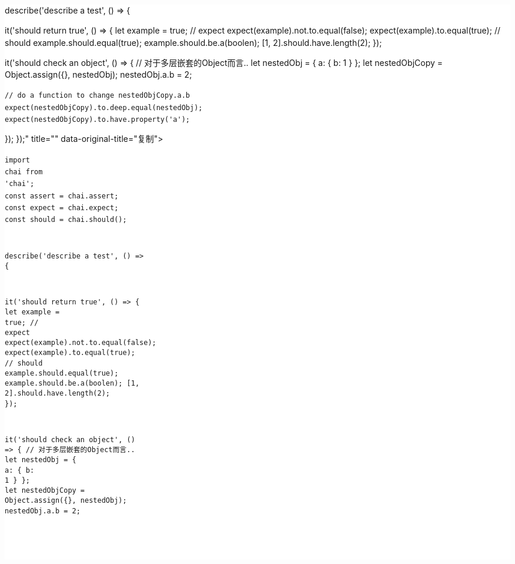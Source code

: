 describe('describe a test', () => {

  it('should return true', () => {
      let example = true;
      // expect
      expect(example).not.to.equal(false);
      expect(example).to.equal(true);
      // should
      example.should.equal(true);
      example.should.be.a(boolen);
      [1, 2].should.have.length(2);
  });
  
  it('should check an object', () => {
    // 对于多层嵌套的Object而言..
    let nestedObj = {
        a: {
          b: 1
      }
    };
    let nestedObjCopy = Object.assign({}, nestedObj);
    nestedObj.a.b = 2;
    
    // do a function to change nestedObjCopy.a.b 
    expect(nestedObjCopy).to.deep.equal(nestedObj);
    expect(nestedObjCopy).to.have.property('a');
  });
});" title="" data-original-title="复制"></span>
      <span type="button" class="saveToNote code-tool" data-toggle="tooltip" data-placement="top" title="" data-original-title="放进笔记"></span>
      </div>
      </div><pre class="javascript hljs"><code class="js"><span class="hljs-keyword">import</span> chai <span class="hljs-keyword">from</span> <span class="hljs-string">'chai'</span>;
<span class="hljs-keyword">const</span> assert = chai.assert;
<span class="hljs-keyword">const</span> expect = chai.expect;
<span class="hljs-keyword">const</span> should = chai.should();

describe(<span class="hljs-string">'describe a test'</span>, () =&gt; {

  it(<span class="hljs-string">'should return true'</span>, () =&gt; {
      <span class="hljs-keyword">let</span> example = <span class="hljs-literal">true</span>;
      <span class="hljs-comment">// expect</span>
      expect(example).not.to.equal(<span class="hljs-literal">false</span>);
      expect(example).to.equal(<span class="hljs-literal">true</span>);
      <span class="hljs-comment">// should</span>
      example.should.equal(<span class="hljs-literal">true</span>);
      example.should.be.a(boolen);
      [<span class="hljs-number">1</span>, <span class="hljs-number">2</span>].should.have.length(<span class="hljs-number">2</span>);
  });
  
  it(<span class="hljs-string">'should check an object'</span>, () =&gt; {
    <span class="hljs-comment">// 对于多层嵌套的Object而言..</span>
    <span class="hljs-keyword">let</span> nestedObj = {
        <span class="hljs-attr">a</span>: {
          <span class="hljs-attr">b</span>: <span class="hljs-number">1</span>
      }
    };
    <span class="hljs-keyword">let</span> nestedObjCopy = <span class="hljs-built_in">Object</span>.assign({}, nestedObj);
    nestedObj.a.b = <span class="hljs-number">2</span>;
    